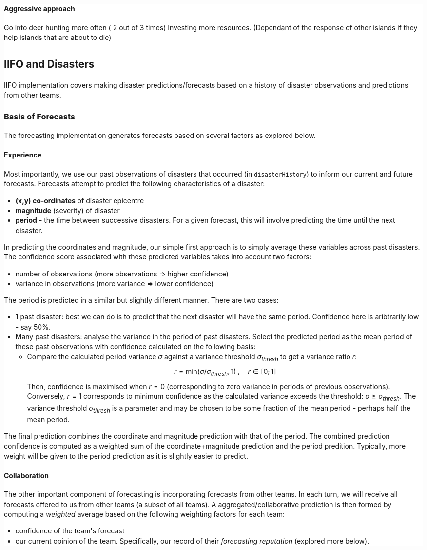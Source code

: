#### Aggressive approach 
Go into deer hunting more often ( 2 out of 3 times) Investing more resources. 
(Dependant of the response of other islands if they help islands that are about to die)

## IIFO and Disasters
IIFO implementation covers making disaster predictions/forecasts based on a history of disaster observations and predictions from other teams. 

### Basis of Forecasts
The forecasting implementation generates forecasts based on several factors as explored below.
#### Experience
Most importantly, we use our past observations of disasters that occurred (in `disasterHistory`) to inform our current and future forecasts. Forecasts attempt to predict the following characteristics of a disaster:
- **(x,y) co-ordinates** of disaster epicentre
- **magnitude** (severity) of disaster
- **period** - the time between successive disasters. For a given forecast, this will involve predicting the time until the next disaster.

In predicting the coordinates and magnitude, our simple first approach is to simply average these variables across past disasters. The confidence score associated with these predicted variables takes into account two factors:
- number of observations (more observations => higher confidence)
- variance in observations (more variance => lower confidence)

The period is predicted in a similar but slightly different manner. There are two cases:
- 1 past disaster: best we can do is to predict that the next disaster will have the same period. Confidence here is aribtrarily low - say 50%.
- Many past disasters: analyse the variance in the period of past disasters. Select the predicted period as the mean period of these past observations with confidence calculated on the following basis:
    - Compare the calculated period variance $\sigma$ against a variance threshold $\sigma_{thresh}$ to get a variance ratio $r$: $$r = \text{min}(\sigma/\sigma_{thresh}, 1)\;, \quad r\in[0;1]$$ Then, confidence is maximised when $r=0$ (corresponding to zero variance in periods of previous observations). Conversely, $r=1$ corresponds to minimum confidence as the calculated variance exceeds the threshold: $\sigma \geq \sigma_{thresh}$. The variance threshold $\sigma_{thresh}$ is a parameter and may be chosen to be some fraction of the mean period - perhaps half the mean period.

The final prediction combines the coordinate and magnitude prediction with that of the period. The combined prediction confidence is computed as a weighted sum of the coordinate+magnitude prediction and the period predition. Typically, more weight will be given to the period prediction as it is slightly easier to predict.

#### Collaboration
The other important component of forecasting is incorporating forecasts from other teams. In each turn, we will receive all forecasts offered to us from other teams (a subset of all teams). A aggregated/collaborative prediction is then formed by computing a *weighted* average based on the following weighting factors for each team:
- confidence of the team's forecast
- our current opinion of the team. Specifically, our record of their *forecasting reputation* (explored more below).
